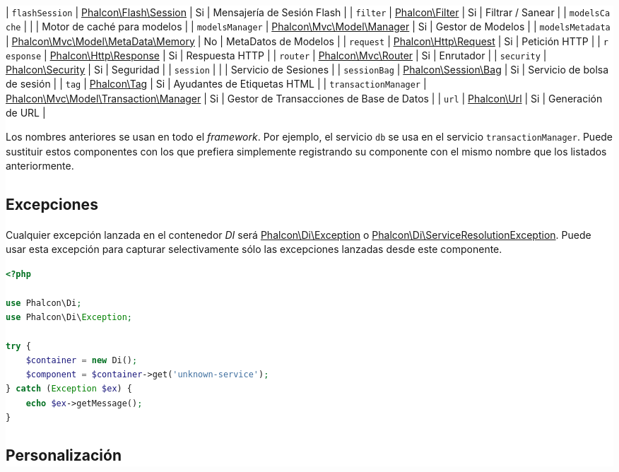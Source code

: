 | `flashSession`       | [Phalcon\Flash\Session](flash)                                    | Si         | Mensajería de Sesión Flash               |
| `filter`             | [Phalcon\Filter](filter)                                           | Si         | Filtrar / Sanear                         |
| `modelsCache`        |                                                                     |            | Motor de caché para modelos              |
| `modelsManager`      | [Phalcon\Mvc\Model\Manager](db-models)                           | Si         | Gestor de Modelos                        |
| `modelsMetadata`     | [Phalcon\Mvc\Model\MetaData\Memory](db-models-metadata)         | No         | MetaDatos de Modelos                     |
| `request`            | [Phalcon\Http\Request](request)                                   | Si         | Petición HTTP                            |
| `response`           | [Phalcon\Http\Response](response)                                 | Si         | Respuesta HTTP                           |
| `router`             | [Phalcon\Mvc\Router](routing)                                     | Si         | Enrutador                                |
| `security`           | [Phalcon\Security](security)                                       | Si         | Seguridad                                |
| `session`            |                                                                     |            | Servicio de Sesiones                     |
| `sessionBag`         | [Phalcon\Session\Bag](session#bag)                                | Si         | Servicio de bolsa de sesión              |
| `tag`                | [Phalcon\Tag](tag)                                                 | Si         | Ayudantes de Etiquetas HTML              |
| `transactionManager` | [Phalcon\Mvc\Model\Transaction\Manager](db-models-transactions) | Si         | Gestor de Transacciones de Base de Datos |
| `url`                | [Phalcon\Url](url)                                                 | Si         | Generación de URL                        |

Los nombres anteriores se usan en todo el *framework*. Por ejemplo, el servicio `db` se usa en el servicio `transactionManager`. Puede sustituir estos componentes con los que prefiera simplemente registrando su componente con el mismo nombre que los listados anteriormente.

## Excepciones

Cualquier excepción lanzada en el contenedor *DI* será [Phalcon\Di\Exception](api/phalcon_di#di-exception) o [Phalcon\Di\ServiceResolutionException](api/phalcon_di#di-exception-serviceresolutionexception). Puede usar esta excepción para capturar selectivamente sólo las excepciones lanzadas desde este componente.

```php
<?php

use Phalcon\Di;
use Phalcon\Di\Exception;

try {
    $container = new Di();
    $component = $container->get('unknown-service');
} catch (Exception $ex) {
    echo $ex->getMessage();
}
```

## Personalización

